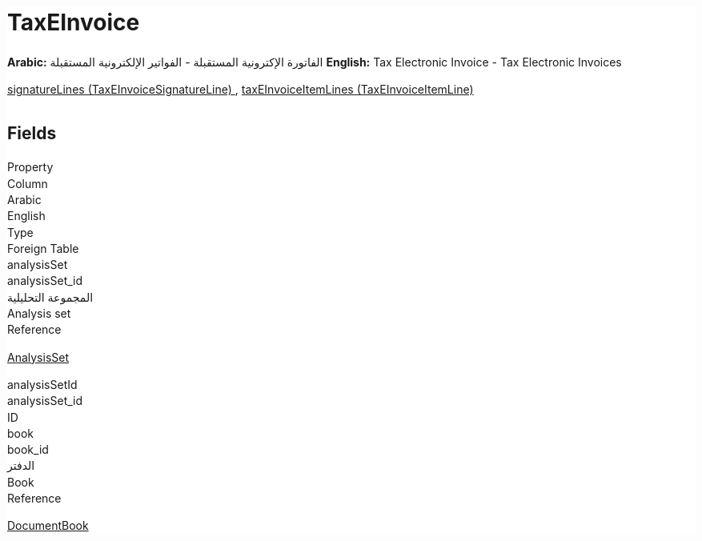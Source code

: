# TaxEInvoice
**Arabic:** الفاتورة الإكترونية المستقبلة - الفواتير الإلكترونية المستقبلة
**English:** Tax Electronic Invoice - Tax Electronic Invoices

<ContentFilter/>


<div class='searchable'>
<a href='#signatureLines'>signatureLines (TaxEInvoiceSignatureLine) </a> , <a href='#taxEInvoiceItemLines'>taxEInvoiceItemLines (TaxEInvoiceItemLine) </a>
</div>

<div class='searchable'>

## Fields

<div class="row header-row">
<div class="cell">Property</div>
<div class="cell">Column</div>
<div class="cell">Arabic</div>
<div class="cell">English</div>
<div class="cell">Type</div>
<div class="cell">Foreign Table</div>
</div><div class="row searchable" id="analysisSet">
<div class="cell" data-label="Property">analysisSet</div>
<div class="cell" data-label="Column">analysisSet_id</div>
<div class="cell" data-label="Arabic">المجموعة التحليلية</div>
<div class="cell" data-label="English">Analysis set</div>
<div class="cell" data-label="Type">Reference</div>
<div class="cell" data-label="Foreign Table">

 [AnalysisSet](/entities/basic/AnalysisSet.md) 
</div>
</div>

<div class="row searchable" id="analysisSetId">
<div class="cell" data-label="Property">analysisSetId</div>
<div class="cell" data-label="Column">analysisSet_id</div>
<div class="cell" data-label="Arabic"></div>
<div class="cell" data-label="English"></div>
<div class="cell" data-label="Type">ID</div>

</div>

<div class="row searchable" id="book">
<div class="cell" data-label="Property">book</div>
<div class="cell" data-label="Column">book_id</div>
<div class="cell" data-label="Arabic">الدفتر</div>
<div class="cell" data-label="English">Book</div>
<div class="cell" data-label="Type">Reference</div>
<div class="cell" data-label="Foreign Table">

 [DocumentBook](/entities/basic/DocumentBook.md) 
</div>
</div>
